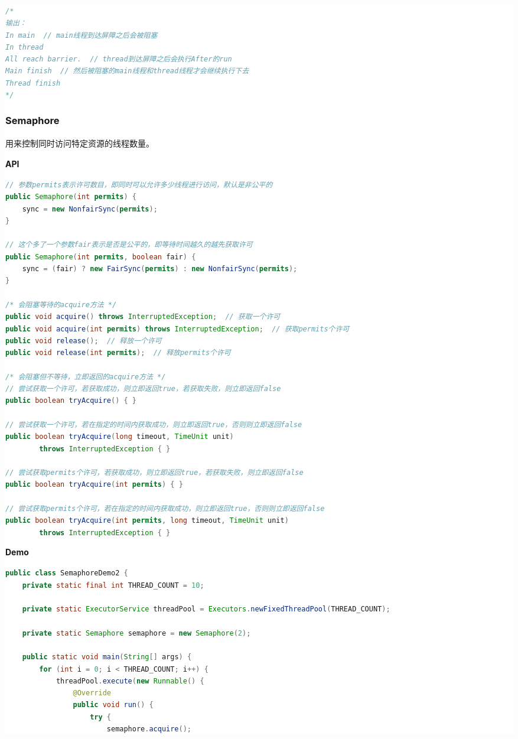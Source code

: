 ```java
/*
输出：
In main  // main线程到达屏障之后会被阻塞
In thread
All reach barrier.  // thread到达屏障之后会执行After的run
Main finish  // 然后被阻塞的main线程和thread线程才会继续执行下去
Thread finish
*/
```

### Semaphore

用来控制同时访问特定资源的线程数量。

**API**

```java
// 参数permits表示许可数目，即同时可以允许多少线程进行访问，默认是非公平的
public Semaphore(int permits) {
    sync = new NonfairSync(permits);
}

// 这个多了一个参数fair表示是否是公平的，即等待时间越久的越先获取许可
public Semaphore(int permits, boolean fair) {
    sync = (fair) ? new FairSync(permits) : new NonfairSync(permits);
}

/* 会阻塞等待的acquire方法 */
public void acquire() throws InterruptedException;  // 获取一个许可
public void acquire(int permits) throws InterruptedException;  // 获取permits个许可
public void release();  // 释放一个许可
public void release(int permits);  // 释放permits个许可

/* 会阻塞但不等待，立即返回的acquire方法 */
// 尝试获取一个许可，若获取成功，则立即返回true，若获取失败，则立即返回false
public boolean tryAcquire() { }

// 尝试获取一个许可，若在指定的时间内获取成功，则立即返回true，否则则立即返回false
public boolean tryAcquire(long timeout, TimeUnit unit)
        throws InterruptedException { }

// 尝试获取permits个许可，若获取成功，则立即返回true，若获取失败，则立即返回false
public boolean tryAcquire(int permits) { }

// 尝试获取permits个许可，若在指定的时间内获取成功，则立即返回true，否则则立即返回false
public boolean tryAcquire(int permits, long timeout, TimeUnit unit)
        throws InterruptedException { }
```

**Demo**

```java
public class SemaphoreDemo2 {
    private static final int THREAD_COUNT = 10;

    private static ExecutorService threadPool = Executors.newFixedThreadPool(THREAD_COUNT);

    private static Semaphore semaphore = new Semaphore(2);

    public static void main(String[] args) {
        for (int i = 0; i < THREAD_COUNT; i++) {
            threadPool.execute(new Runnable() {
                @Override
                public void run() {
                    try {
                        semaphore.acquire();
```